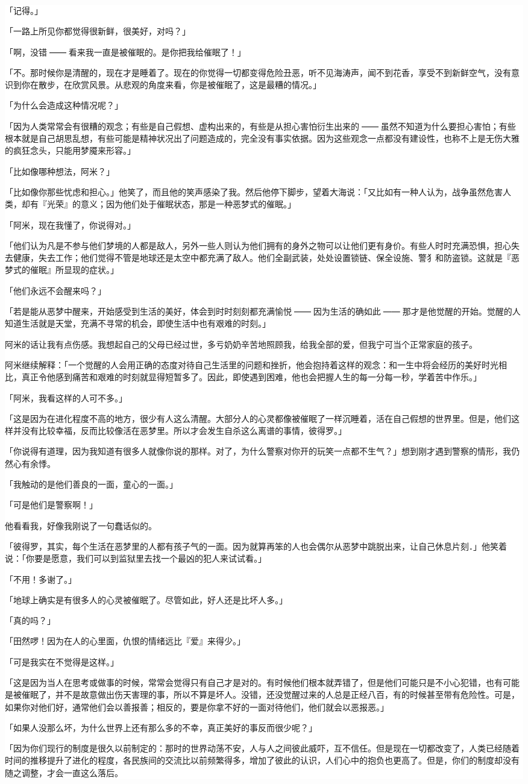 「记得。」

「一路上所见你都觉得很新鲜，很美好，对吗？」

「啊，没错 —— 看来我一直是被催眠的。是你把我给催眠了！」

「不。那时候你是清醒的，现在才是睡着了。现在的你觉得一切都变得危险丑恶，听不见海涛声，闻不到花香，享受不到新鲜空气，没有意识到你在散步，在欣赏风景。从悲观的角度来看，你是被催眠了，这是最糟的情况。」

「为什么会造成这种情况呢？」

「因为人类常常会有很糟的观念；有些是自己假想、虚构出来的，有些是从担心害怕衍生出来的 —— 虽然不知道为什么要担心害怕；有些根本就是自己胡思乱想，有些可能是精神状况出了问题造成的，完全没有事实依据。因为这些观念一点都没有建设性，也称不上是无伤大雅的疯狂念头，只能用梦魇来形容。」

「比如像哪种想法，阿米？」

「比如像你那些忧虑和担心。」他笑了，而且他的笑声感染了我。然后他停下脚步，望着大海说：「又比如有一种人认为，战争虽然危害人类，却有『光荣』的意义；因为他们处于催眠状态，那是一种恶梦式的催眠。」

「阿米，现在我懂了，你说得对。」

「他们认为凡是不参与他们梦境的人都是敌人，另外一些人则认为他们拥有的身外之物可以让他们更有身价。有些人时时充满恐惧，担心失去健康，失去工作；他们觉得不管是地球还是太空中都充满了敌人。他们全副武装，处处设置锁链、保全设施、警犭和防盗锁。这就是『恶梦式的催眠』所显现的症状。」

「他们永远不会醒来吗？」

「若是能从恶梦中醒来，开始感受到生活的美好，体会到时时刻刻都充满愉悦 —— 因为生活的确如此 —— 那才是他觉醒的开始。觉醒的人知道生活就是天堂，充满不寻常的机会，即使生活中也有艰难的时刻。」

阿米的话让我有点伤感。我想起自己的父母已经过世，多亏奶奶辛苦地照顾我，给我全部的爱，但我宁可当个正常家庭的孩子。

阿米继续解释：「一个觉醒的人会用正确的态度对待自己生活里的问题和挫折，他会抱持着这样的观念：和一生中将会经历的美好时光相比，真正令他感到痛苦和艰难的时刻就显得短暂多了。因此，即使遇到困难，他也会把握人生的每一分每一秒，学着苦中作乐。」

「阿米，我看这样的人可不多。」

「这是因为在进化程度不高的地方，很少有人这么清醒。大部分人的心灵都像被催眠了一样沉睡着，活在自己假想的世界里。但是，他们这样并没有比较幸福，反而比较像活在恶梦里。所以才会发生自杀这么离谱的事情，彼得罗。」

「你说得有道理，因为我知道有很多人就像你说的那样。对了，为什么警察对你开的玩笑一点都不生气？」想到刚才遇到警察的情形，我仍然心有余悸。

「我触动的是他们善良的一面，童心的一面。」

「可是他们是警察啊！」

他看看我，好像我刚说了一句蠢话似的。

「彼得罗，其实，每个生活在恶梦里的人都有孩子气的一面。因为就算再笨的人也会偶尔从恶梦中跳脱出来，让自己休息片刻．」他笑着说：「你要是愿意，我们可以到监狱里去找一个最凶的犯人来试试看。」

「不用！多谢了。」

「地球上确实是有很多人的心灵被催眠了。尽管如此，好人还是比坏人多。」

「真的吗？」

「田然啰！因为在人的心里面，仇恨的情绪远比『爱』来得少。」

「可是我实在不觉得是这样。」

「这是因为当人在思考或做事的时候，常常会觉得只有自己才是对的。有时候他们根本就弄错了，但是他们可能只是不小心犯错，也有可能是被催眠了，并不是故意做出伤天害理的事，所以不算是坏人。没错，还没觉醒过来的人总是正经八百，有的时候甚至带有危险性。可是，如果你对他们好，通常他们会以善报善；相反的，要是你拿不好的一面对待他们，他们就会以恶报恶。」

「如果人没那么坏，为什么世界上还有那么多的不幸，真正美好的事反而很少呢？」

「因为你们现行的制度是很久以前制定的：那时的世界动荡不安，人与人之间彼此威吓，互不信任。但是现在一切都改变了，人类已经随着时间的推移提升了进化的程度，各民族间的交流比以前频繁得多，增加了彼此的认识，人们心中的抱负也更高了。但是，你们的制度却没有随之调整，才会一直这么落后。
